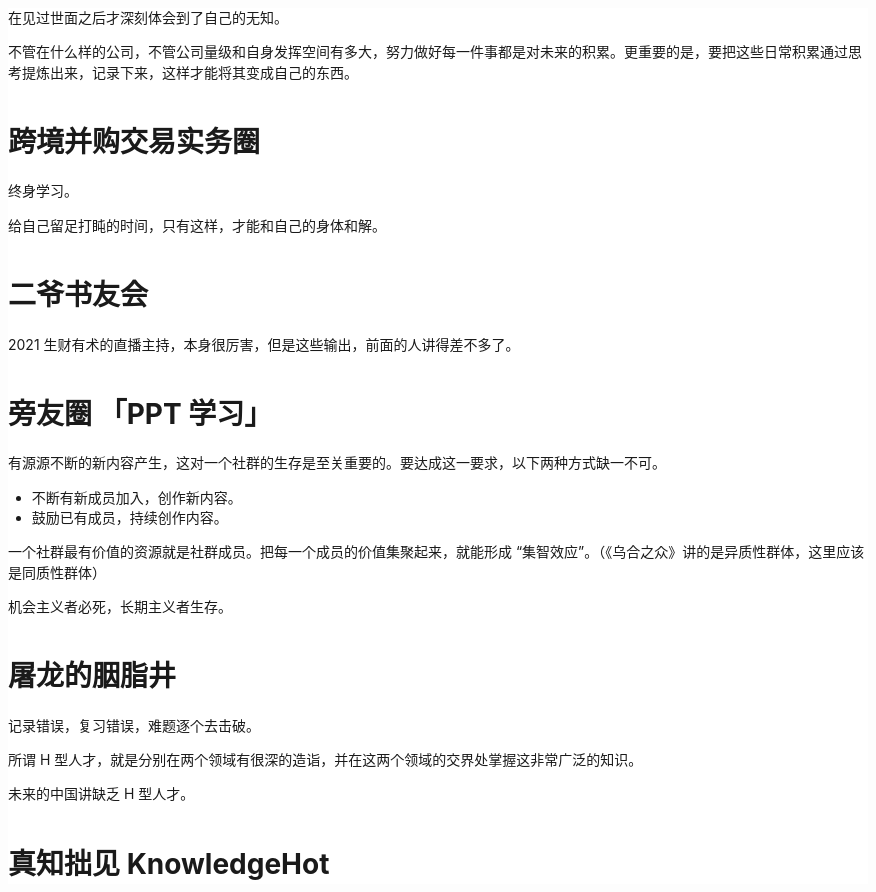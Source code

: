 在见过世面之后才深刻体会到了自己的无知。

不管在什么样的公司，不管公司量级和自身发挥空间有多大，努力做好每一件事都是对未来的积累。更重要的是，要把这些日常积累通过思考提炼出来，记录下来，这样才能将其变成自己的东西。

# 跨境并购交易实务圈

终身学习。

给自己留足打盹的时间，只有这样，才能和自己的身体和解。

# 二爷书友会

2021 生财有术的直播主持，本身很厉害，但是这些输出，前面的人讲得差不多了。

#  旁友圈 「PPT 学习」

有源源不断的新内容产生，这对一个社群的生存是至关重要的。要达成这一要求，以下两种方式缺一不可。

- 不断有新成员加入，创作新内容。
- 鼓励已有成员，持续创作内容。

一个社群最有价值的资源就是社群成员。把每一个成员的价值集聚起来，就能形成 “集智效应”。（《乌合之众》讲的是异质性群体，这里应该是同质性群体）

机会主义者必死，长期主义者生存。

# 屠龙的胭脂井

记录错误，复习错误，难题逐个去击破。

所谓 H 型人才，就是分别在两个领域有很深的造诣，并在这两个领域的交界处掌握这非常广泛的知识。

未来的中国讲缺乏 H 型人才。

# 真知拙见 KnowledgeHot



